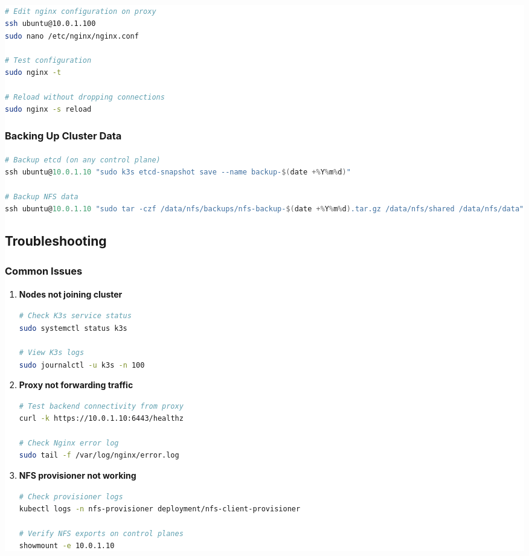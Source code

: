```bash
# Edit nginx configuration on proxy
ssh ubuntu@10.0.1.100
sudo nano /etc/nginx/nginx.conf

# Test configuration
sudo nginx -t

# Reload without dropping connections
sudo nginx -s reload
```

### Backing Up Cluster Data

```powershell
# Backup etcd (on any control plane)
ssh ubuntu@10.0.1.10 "sudo k3s etcd-snapshot save --name backup-$(date +%Y%m%d)"

# Backup NFS data
ssh ubuntu@10.0.1.10 "sudo tar -czf /data/nfs/backups/nfs-backup-$(date +%Y%m%d).tar.gz /data/nfs/shared /data/nfs/data"
```

## Troubleshooting

### Common Issues

1. **Nodes not joining cluster**
   ```bash
   # Check K3s service status
   sudo systemctl status k3s
   
   # View K3s logs
   sudo journalctl -u k3s -n 100
   ```

2. **Proxy not forwarding traffic**
   ```bash
   # Test backend connectivity from proxy
   curl -k https://10.0.1.10:6443/healthz
   
   # Check Nginx error log
   sudo tail -f /var/log/nginx/error.log
   ```

3. **NFS provisioner not working**
   ```bash
   # Check provisioner logs
   kubectl logs -n nfs-provisioner deployment/nfs-client-provisioner
   
   # Verify NFS exports on control planes
   showmount -e 10.0.1.10
   ```
